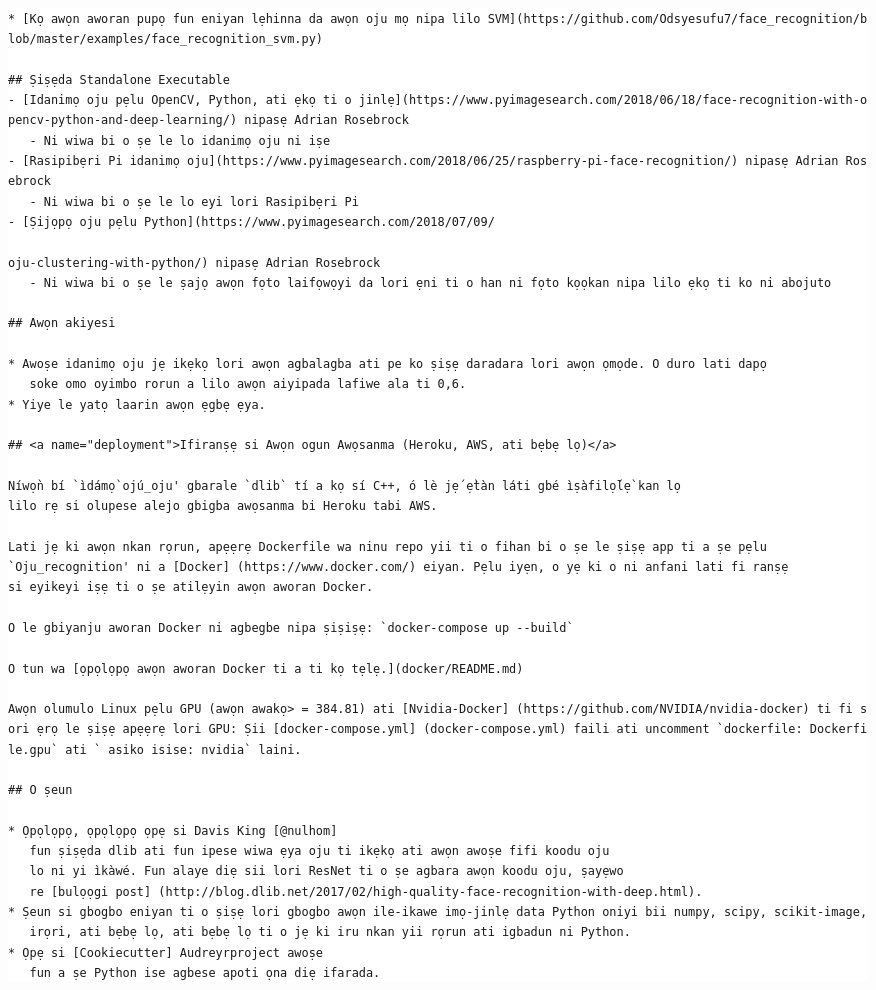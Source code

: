 ```
* [Kọ awọn aworan pupọ fun eniyan lẹhinna da awọn oju mọ nipa lilo SVM](https://github.com/Odsyesufu7/face_recognition/blob/master/examples/face_recognition_svm.py)

## Ṣiṣẹda Standalone Executable
- [Idanimọ oju pẹlu OpenCV, Python, ati ẹkọ ti o jinlẹ](https://www.pyimagesearch.com/2018/06/18/face-recognition-with-opencv-python-and-deep-learning/) nipasẹ Adrian Rosebrock
   - Ni wiwa bi o ṣe le lo idanimọ oju ni iṣe
- [Rasipibẹri Pi idanimọ oju](https://www.pyimagesearch.com/2018/06/25/raspberry-pi-face-recognition/) nipasẹ Adrian Rosebrock
   - Ni wiwa bi o ṣe le lo eyi lori Rasipibẹri Pi
- [Ṣijọpọ oju pẹlu Python](https://www.pyimagesearch.com/2018/07/09/

oju-clustering-with-python/) nipasẹ Adrian Rosebrock
   - Ni wiwa bi o ṣe le ṣajọ awọn fọto laifọwọyi da lori ẹni ti o han ni fọto kọọkan nipa lilo ẹkọ ti ko ni abojuto

## Awọn akiyesi

* Awoṣe idanimọ oju jẹ ikẹkọ lori awọn agbalagba ati pe ko ṣiṣẹ daradara lori awọn ọmọde. O duro lati dapọ
   soke omo oyimbo rorun a lilo awọn aiyipada lafiwe ala ti 0,6.
* Yiye le yatọ laarin awọn ẹgbẹ ẹya.

## <a name="deployment">Ifiranṣẹ si Awọn ogun Awọsanma (Heroku, AWS, ati bẹbẹ lọ)</a>

Níwọ̀n bí `ìdámọ̀ ojú_oju' gbarale `dlib` tí a kọ sí C++, ó lè jẹ́ ẹ̀tàn láti gbé ìṣàfilọ́lẹ̀ kan lọ
lilo rẹ si olupese alejo gbigba awọsanma bi Heroku tabi AWS.

Lati jẹ ki awọn nkan rọrun, apẹẹrẹ Dockerfile wa ninu repo yii ti o fihan bi o ṣe le ṣiṣẹ app ti a ṣe pẹlu
`Oju_recognition' ni a [Docker] (https://www.docker.com/) eiyan. Pẹlu iyẹn, o yẹ ki o ni anfani lati fi ranṣẹ
si eyikeyi iṣẹ ti o ṣe atilẹyin awọn aworan Docker.

O le gbiyanju aworan Docker ni agbegbe nipa ṣiṣiṣẹ: `docker-compose up --build`

O tun wa [ọpọlọpọ awọn aworan Docker ti a ti kọ tẹlẹ.](docker/README.md)

Awọn olumulo Linux pẹlu GPU (awọn awakọ> = 384.81) ati [Nvidia-Docker] (https://github.com/NVIDIA/nvidia-docker) ti fi sori ẹrọ le ṣiṣẹ apẹẹrẹ lori GPU: Ṣii [docker-compose.yml] (docker-compose.yml) faili ati uncomment `dockerfile: Dockerfile.gpu` ati ` asiko isise: nvidia` laini.

## O ṣeun

* Ọpọlọpọ, ọpọlọpọ ọpẹ si Davis King [@nulhom]
   fun ṣiṣẹda dlib ati fun ipese wiwa ẹya oju ti ikẹkọ ati awọn awoṣe fifi koodu oju
   lo ni yi ìkàwé. Fun alaye diẹ sii lori ResNet ti o ṣe agbara awọn koodu oju, ṣayẹwo
   re [bulọọgi post] (http://blog.dlib.net/2017/02/high-quality-face-recognition-with-deep.html).
* Ṣeun si gbogbo eniyan ti o ṣiṣẹ lori gbogbo awọn ile-ikawe imọ-jinlẹ data Python oniyi bii numpy, scipy, scikit-image,
   irọri, ati bẹbẹ lọ, ati bẹbẹ lọ ti o jẹ ki iru nkan yii rọrun ati igbadun ni Python.
* Ọpẹ si [Cookiecutter] Audreyrproject awoṣe
   fun a ṣe Python ise agbese apoti ọna diẹ ifarada.
